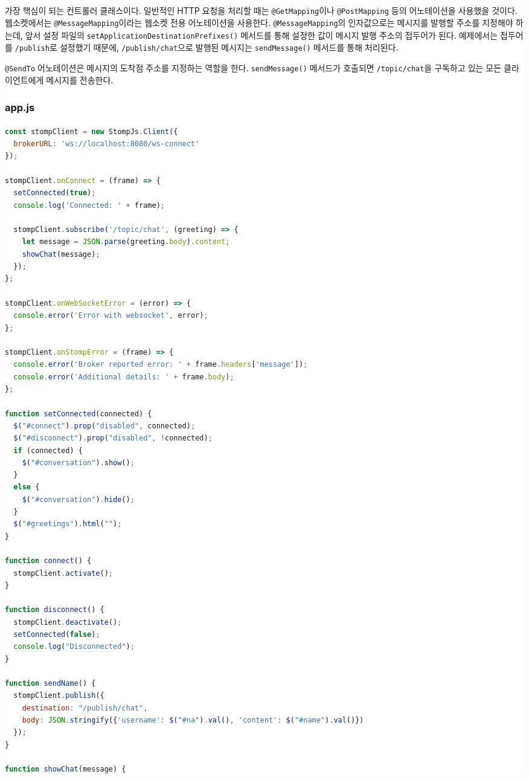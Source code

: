 가장 핵심이 되는 컨트롤러 클래스이다. 일반적인 HTTP 요청을 처리할 때는 `@GetMapping`이나 `@PostMapping` 등의 어노테이션을 사용했을 것이다. 웹소켓에서는 `@MessageMapping`이라는 웹소켓 전용 어노테이션을 사용한다. `@MessageMapping`의 인자값으로는 메시지를 발행할 주소를 지정해야 하는데, 앞서 설정 파일의 `setApplicationDestinationPrefixes()` 메서드를 통해 설정한 값이 메시지 발행 주소의 접두어가 된다. 예제에서는 접두어를 `/publish`로 설정했기 때문에, `/publish/chat`으로 발행된 메시지는 `sendMessage()` 메서드를 통해 처리된다.

`@SendTo` 어노테이션은 메시지의 도착점 주소를 지정하는 역할을 한다. `sendMessage()` 메서드가 호출되면 `/topic/chat`을 구독하고 있는 모든 클라이언트에게 메시지를 전송한다.

### app.js

```jsx
const stompClient = new StompJs.Client({
  brokerURL: 'ws://localhost:8080/ws-connect'
});

stompClient.onConnect = (frame) => {
  setConnected(true);
  console.log('Connected: ' + frame);

  stompClient.subscribe('/topic/chat', (greeting) => {
    let message = JSON.parse(greeting.body).content;
    showChat(message);
  });
};

stompClient.onWebSocketError = (error) => {
  console.error('Error with websocket', error);
};

stompClient.onStompError = (frame) => {
  console.error('Broker reported error: ' + frame.headers['message']);
  console.error('Additional details: ' + frame.body);
};

function setConnected(connected) {
  $("#connect").prop("disabled", connected);
  $("#disconnect").prop("disabled", !connected);
  if (connected) {
    $("#conversation").show();
  }
  else {
    $("#conversation").hide();
  }
  $("#greetings").html("");
}

function connect() {
  stompClient.activate();
}

function disconnect() {
  stompClient.deactivate();
  setConnected(false);
  console.log("Disconnected");
}

function sendName() {
  stompClient.publish({
    destination: "/publish/chat",
    body: JSON.stringify({'username': $("#na").val(), 'content': $("#name").val()})
  });
}

function showChat(message) {
```